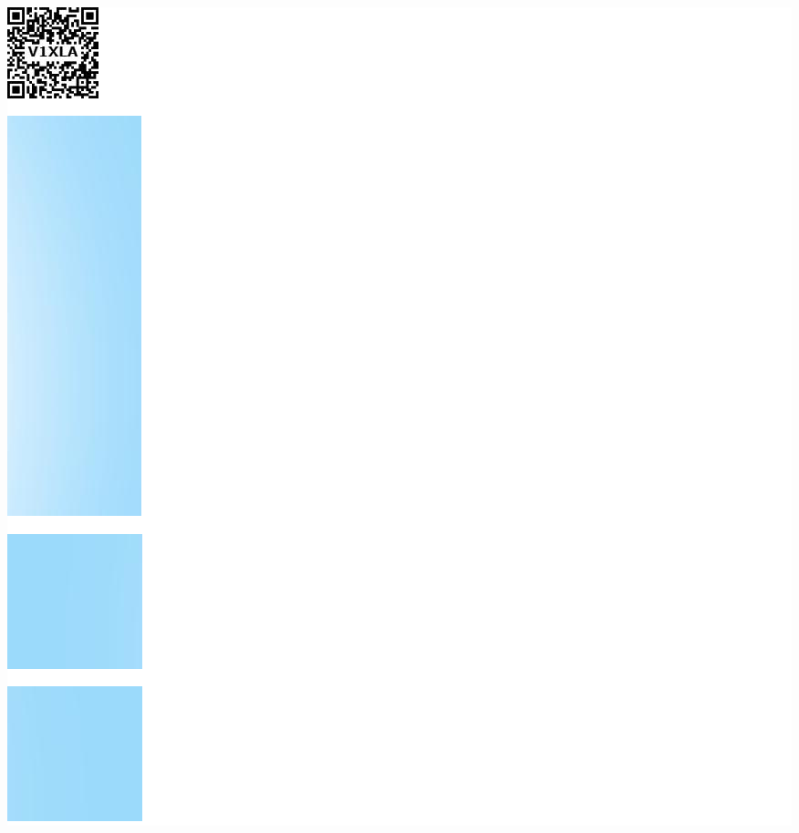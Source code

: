 ![](chapter-2-15-440.jpg "")

![](chapter-2-15-441.jpg "")

![](chapter-2-15-452.jpg "")

![](chapter-2-15-463.jpg "")
